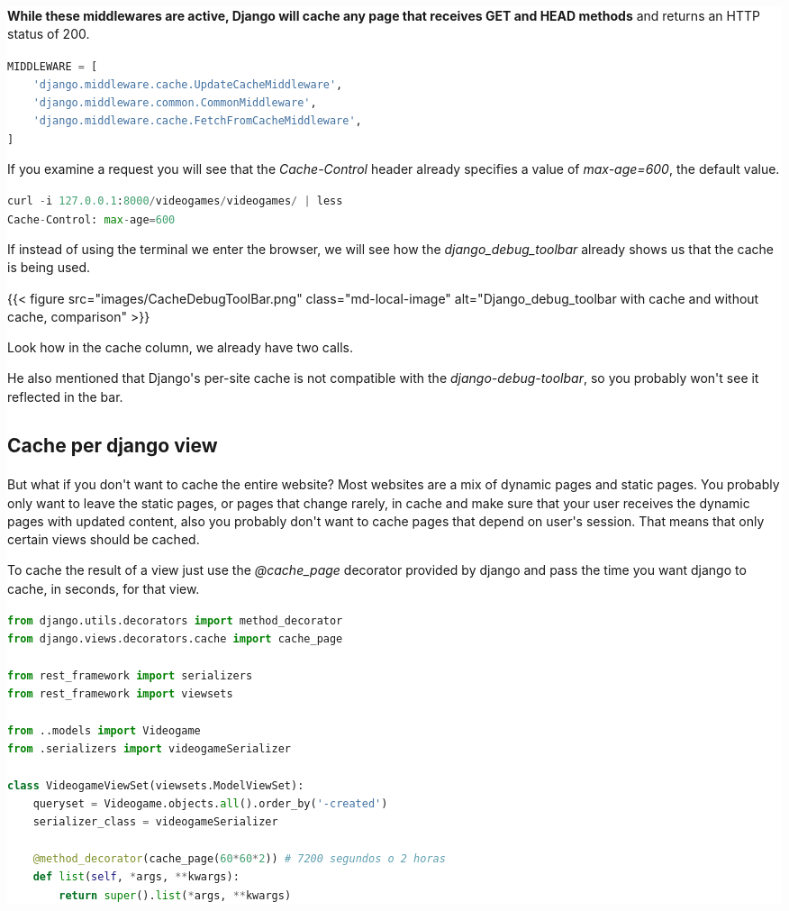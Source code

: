 **While these middlewares are active, Django will cache any page that receives GET and HEAD methods** and returns an HTTP status of 200.

```python
MIDDLEWARE = [
    'django.middleware.cache.UpdateCacheMiddleware',
    'django.middleware.common.CommonMiddleware',
    'django.middleware.cache.FetchFromCacheMiddleware',
]
```

If you examine a request you will see that the _Cache-Control_ header already specifies a value of _max-age=600_, the default value.

```python
curl -i 127.0.0.1:8000/videogames/videogames/ | less
Cache-Control: max-age=600
```

If instead of using the terminal we enter the browser, we will see how the _django_debug_toolbar_ already shows us that the cache is being used.

{{< figure src="images/CacheDebugToolBar.png" class="md-local-image" alt="Django_debug_toolbar with cache and without cache, comparison" >}}

Look how in the cache column, we already have two calls.

He also mentioned that Django's per-site cache is not compatible with the _django-debug-toolbar_, so you probably won't see it reflected in the bar.

## Cache per django view

But what if you don't want to cache the entire website? Most websites are a mix of dynamic pages and static pages. You probably only want to leave the static pages, or pages that change rarely, in cache and make sure that your user receives the dynamic pages with updated content, also you probably don't want to cache pages that depend on user's session. That means that only certain views should be cached.

To cache the result of a view just use the _@cache_page_ decorator provided by django and pass the time you want django to cache, in seconds, for that view.

```python
from django.utils.decorators import method_decorator
from django.views.decorators.cache import cache_page

from rest_framework import serializers
from rest_framework import viewsets

from ..models import Videogame
from .serializers import videogameSerializer

class VideogameViewSet(viewsets.ModelViewSet):
    queryset = Videogame.objects.all().order_by('-created')
    serializer_class = videogameSerializer

    @method_decorator(cache_page(60*60*2)) # 7200 segundos o 2 horas
    def list(self, *args, **kwargs):
        return super().list(*args, **kwargs)
```
